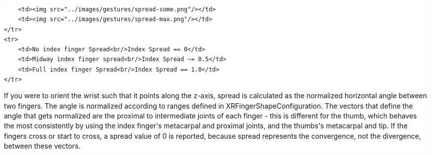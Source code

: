         <td><img src="../images/gestures/spread-some.png"/></td> 
        <td><img src="../images/gestures/spread-max.png"/></td> 
    </tr>
    <tr>
        <td>No index finger Spread<br/>Index Spread == 0</td>
        <td>Midway index finger spread<br/>Index Spread ~= 0.5</td>
        <td>Full index finger Spread<br/>Index Spread == 1.0</td>
    </tr>
</table>

If you were to orient the wrist such that it points along the z-axis, spread is calculated as the normalized horizontal angle between two fingers. The angle is normalized according to ranges defined in <c>XRFingerShapeConfiguration</c>. The vectors that define the angle that gets normalized are the proximal to intermediate joints of each finger - this is different for the thumb, which behaves the most consistently by using the index finger's metacarpal and proximal joints, and the thumbs's metacarpal and tip. If the fingers cross or start to cross, a spread value of 0 is reported, because spread represents the convergence, not the divergence, between these vectors.
